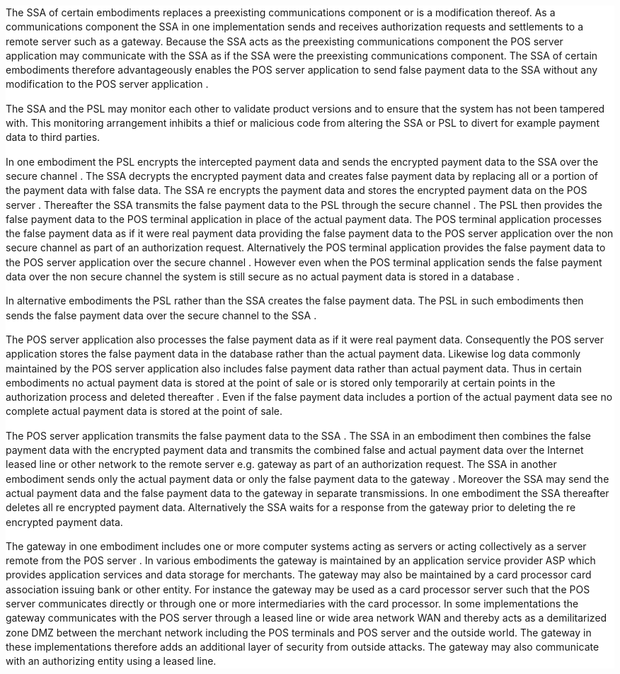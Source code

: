 The SSA of certain embodiments replaces a preexisting communications component or is a modification thereof. As a communications component the SSA in one implementation sends and receives authorization requests and settlements to a remote server such as a gateway. Because the SSA acts as the preexisting communications component the POS server application may communicate with the SSA as if the SSA were the preexisting communications component. The SSA of certain embodiments therefore advantageously enables the POS server application to send false payment data to the SSA without any modification to the POS server application .

The SSA and the PSL may monitor each other to validate product versions and to ensure that the system has not been tampered with. This monitoring arrangement inhibits a thief or malicious code from altering the SSA or PSL to divert for example payment data to third parties.

In one embodiment the PSL encrypts the intercepted payment data and sends the encrypted payment data to the SSA over the secure channel . The SSA decrypts the encrypted payment data and creates false payment data by replacing all or a portion of the payment data with false data. The SSA re encrypts the payment data and stores the encrypted payment data on the POS server . Thereafter the SSA transmits the false payment data to the PSL through the secure channel . The PSL then provides the false payment data to the POS terminal application in place of the actual payment data. The POS terminal application processes the false payment data as if it were real payment data providing the false payment data to the POS server application over the non secure channel as part of an authorization request. Alternatively the POS terminal application provides the false payment data to the POS server application over the secure channel . However even when the POS terminal application sends the false payment data over the non secure channel the system is still secure as no actual payment data is stored in a database .

In alternative embodiments the PSL rather than the SSA creates the false payment data. The PSL in such embodiments then sends the false payment data over the secure channel to the SSA .

The POS server application also processes the false payment data as if it were real payment data. Consequently the POS server application stores the false payment data in the database rather than the actual payment data. Likewise log data commonly maintained by the POS server application also includes false payment data rather than actual payment data. Thus in certain embodiments no actual payment data is stored at the point of sale or is stored only temporarily at certain points in the authorization process and deleted thereafter . Even if the false payment data includes a portion of the actual payment data see no complete actual payment data is stored at the point of sale.

The POS server application transmits the false payment data to the SSA . The SSA in an embodiment then combines the false payment data with the encrypted payment data and transmits the combined false and actual payment data over the Internet leased line or other network to the remote server e.g. gateway as part of an authorization request. The SSA in another embodiment sends only the actual payment data or only the false payment data to the gateway . Moreover the SSA may send the actual payment data and the false payment data to the gateway in separate transmissions. In one embodiment the SSA thereafter deletes all re encrypted payment data. Alternatively the SSA waits for a response from the gateway prior to deleting the re encrypted payment data.

The gateway in one embodiment includes one or more computer systems acting as servers or acting collectively as a server remote from the POS server . In various embodiments the gateway is maintained by an application service provider ASP which provides application services and data storage for merchants. The gateway may also be maintained by a card processor card association issuing bank or other entity. For instance the gateway may be used as a card processor server such that the POS server communicates directly or through one or more intermediaries with the card processor. In some implementations the gateway communicates with the POS server through a leased line or wide area network WAN and thereby acts as a demilitarized zone DMZ between the merchant network including the POS terminals and POS server and the outside world. The gateway in these implementations therefore adds an additional layer of security from outside attacks. The gateway may also communicate with an authorizing entity using a leased line.
